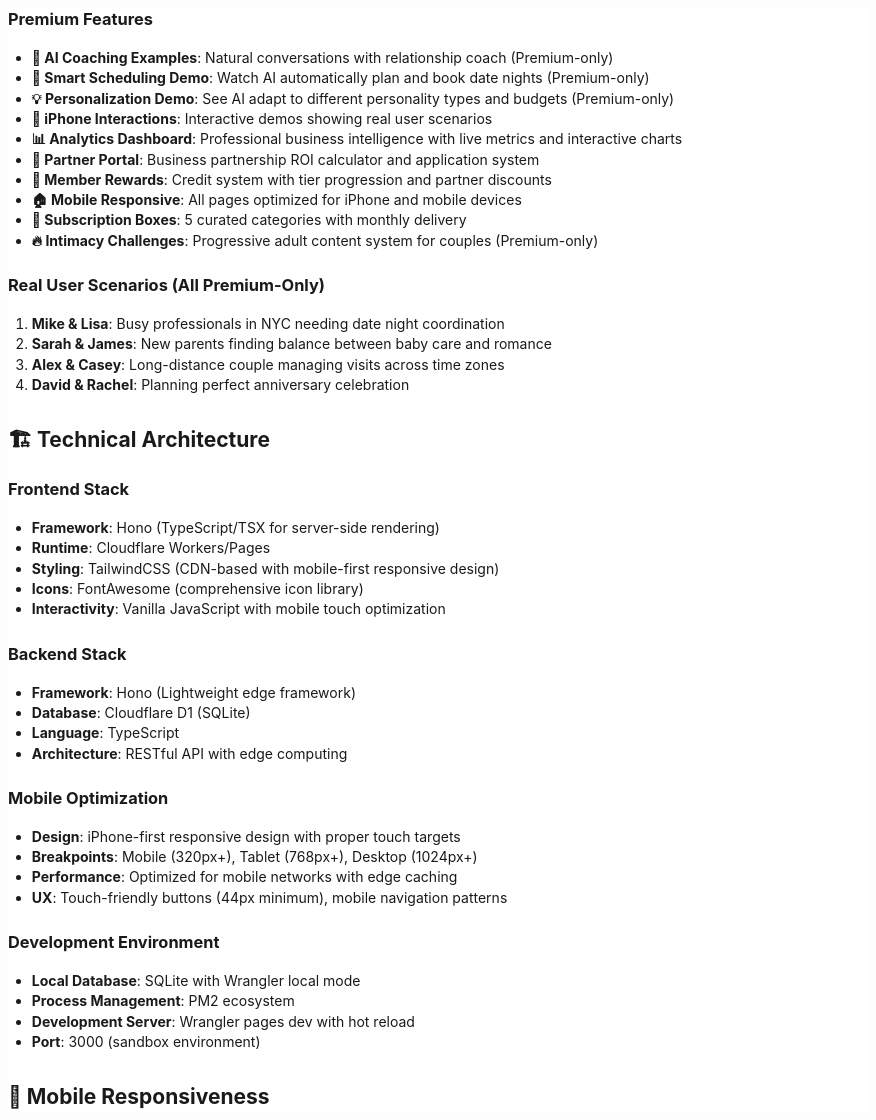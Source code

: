 ### Premium Features
- **🤖 AI Coaching Examples**: Natural conversations with relationship coach (Premium-only)
- **📅 Smart Scheduling Demo**: Watch AI automatically plan and book date nights (Premium-only)
- **💡 Personalization Demo**: See AI adapt to different personality types and budgets (Premium-only)
- **📱 iPhone Interactions**: Interactive demos showing real user scenarios
- **📊 Analytics Dashboard**: Professional business intelligence with live metrics and interactive charts
- **💼 Partner Portal**: Business partnership ROI calculator and application system
- **🎁 Member Rewards**: Credit system with tier progression and partner discounts
- **🏠 Mobile Responsive**: All pages optimized for iPhone and mobile devices
- **💝 Subscription Boxes**: 5 curated categories with monthly delivery
- **🔥 Intimacy Challenges**: Progressive adult content system for couples (Premium-only)

### Real User Scenarios (All Premium-Only)
1. **Mike & Lisa**: Busy professionals in NYC needing date night coordination
2. **Sarah & James**: New parents finding balance between baby care and romance
3. **Alex & Casey**: Long-distance couple managing visits across time zones
4. **David & Rachel**: Planning perfect anniversary celebration

## 🏗️ Technical Architecture

### Frontend Stack
- **Framework**: Hono (TypeScript/TSX for server-side rendering)
- **Runtime**: Cloudflare Workers/Pages
- **Styling**: TailwindCSS (CDN-based with mobile-first responsive design)
- **Icons**: FontAwesome (comprehensive icon library)
- **Interactivity**: Vanilla JavaScript with mobile touch optimization

### Backend Stack
- **Framework**: Hono (Lightweight edge framework)
- **Database**: Cloudflare D1 (SQLite)
- **Language**: TypeScript
- **Architecture**: RESTful API with edge computing

### Mobile Optimization
- **Design**: iPhone-first responsive design with proper touch targets
- **Breakpoints**: Mobile (320px+), Tablet (768px+), Desktop (1024px+)
- **Performance**: Optimized for mobile networks with edge caching
- **UX**: Touch-friendly buttons (44px minimum), mobile navigation patterns

### Development Environment
- **Local Database**: SQLite with Wrangler local mode
- **Process Management**: PM2 ecosystem
- **Development Server**: Wrangler pages dev with hot reload
- **Port**: 3000 (sandbox environment)

## 📱 Mobile Responsiveness
